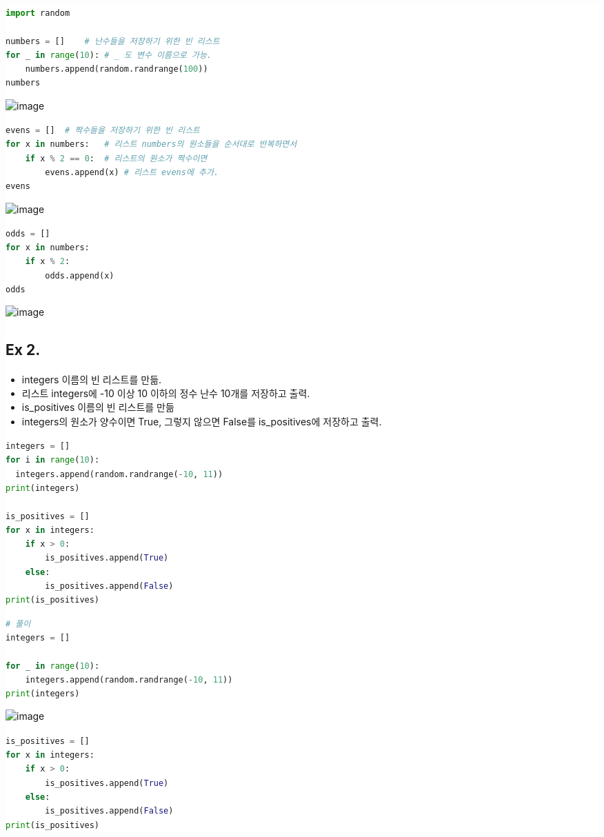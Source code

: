 ```python
import random

numbers = []    # 난수들을 저장하기 위한 빈 리스트
for _ in range(10): # _ 도 변수 이름으로 가능.
    numbers.append(random.randrange(100))
numbers
```
![image](https://github.com/user-attachments/assets/641e9393-d70a-4c1e-ac5e-81aa198e15e4)
```python
evens = []  # 짝수들을 저장하기 위한 빈 리스트
for x in numbers:   # 리스트 numbers의 원소들을 순서대로 반복하면서
    if x % 2 == 0:  # 리스트의 원소가 짝수이면 
        evens.append(x) # 리스트 evens에 추가.
evens
```
![image](https://github.com/user-attachments/assets/635b80f0-562c-4ddc-9a9a-4280998283d5)
```python
odds = []
for x in numbers:
    if x % 2:
        odds.append(x)
odds
```
![image](https://github.com/user-attachments/assets/28eff444-2167-442f-88a0-b6d7b30a269f)

## Ex 2.
- integers 이름의 빈 리스트를 만듦.
- 리스트 integers에 -10 이상 10 이하의 정수 난수 10개를 저장하고 출력.
- is_positives 이름의 빈 리스트를 만듦
- integers의 원소가 양수이면 True, 그렇지 않으면 False를 is_positives에 저장하고 출력.
```python
integers = []
for i in range(10):
  integers.append(random.randrange(-10, 11))
print(integers)

is_positives = []
for x in integers:
    if x > 0:
        is_positives.append(True)
    else:
        is_positives.append(False)
print(is_positives)
```
```python
# 풀이
integers = []

for _ in range(10):
    integers.append(random.randrange(-10, 11))
print(integers)
```
![image](https://github.com/user-attachments/assets/69022089-ae3c-44dc-a9ed-5814395faab1)
```python
is_positives = []
for x in integers:
    if x > 0:
        is_positives.append(True)
    else:
        is_positives.append(False)
print(is_positives)
```